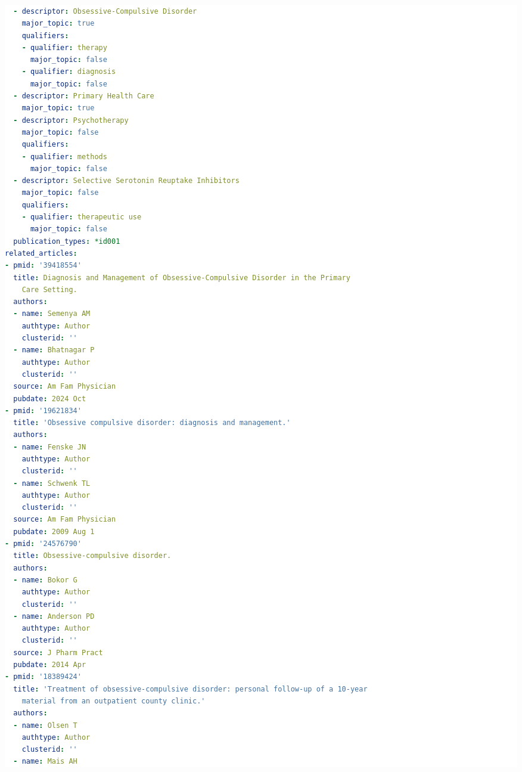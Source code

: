 ```yaml
  - descriptor: Obsessive-Compulsive Disorder
    major_topic: true
    qualifiers:
    - qualifier: therapy
      major_topic: false
    - qualifier: diagnosis
      major_topic: false
  - descriptor: Primary Health Care
    major_topic: true
  - descriptor: Psychotherapy
    major_topic: false
    qualifiers:
    - qualifier: methods
      major_topic: false
  - descriptor: Selective Serotonin Reuptake Inhibitors
    major_topic: false
    qualifiers:
    - qualifier: therapeutic use
      major_topic: false
  publication_types: *id001
related_articles:
- pmid: '39418554'
  title: Diagnosis and Management of Obsessive-Compulsive Disorder in the Primary
    Care Setting.
  authors:
  - name: Semenya AM
    authtype: Author
    clusterid: ''
  - name: Bhatnagar P
    authtype: Author
    clusterid: ''
  source: Am Fam Physician
  pubdate: 2024 Oct
- pmid: '19621834'
  title: 'Obsessive compulsive disorder: diagnosis and management.'
  authors:
  - name: Fenske JN
    authtype: Author
    clusterid: ''
  - name: Schwenk TL
    authtype: Author
    clusterid: ''
  source: Am Fam Physician
  pubdate: 2009 Aug 1
- pmid: '24576790'
  title: Obsessive-compulsive disorder.
  authors:
  - name: Bokor G
    authtype: Author
    clusterid: ''
  - name: Anderson PD
    authtype: Author
    clusterid: ''
  source: J Pharm Pract
  pubdate: 2014 Apr
- pmid: '18389424'
  title: 'Treatment of obsessive-compulsive disorder: personal follow-up of a 10-year
    material from an outpatient county clinic.'
  authors:
  - name: Olsen T
    authtype: Author
    clusterid: ''
  - name: Mais AH
```